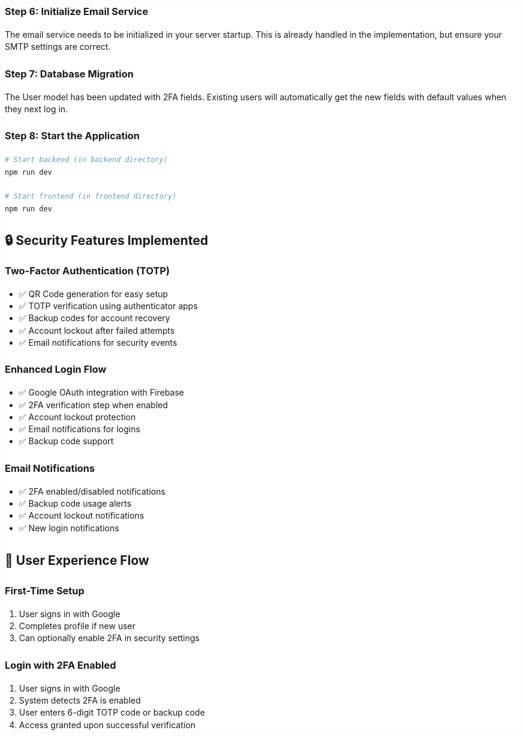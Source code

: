 ### Step 6: Initialize Email Service

The email service needs to be initialized in your server startup. This is already handled in the implementation, but ensure your SMTP settings are correct.

### Step 7: Database Migration

The User model has been updated with 2FA fields. Existing users will automatically get the new fields with default values when they next log in.

### Step 8: Start the Application

```bash
# Start backend (in backend directory)
npm run dev

# Start frontend (in frontend directory)
npm run dev
```

## 🔒 Security Features Implemented

### Two-Factor Authentication (TOTP)
- ✅ QR Code generation for easy setup
- ✅ TOTP verification using authenticator apps
- ✅ Backup codes for account recovery
- ✅ Account lockout after failed attempts
- ✅ Email notifications for security events

### Enhanced Login Flow
- ✅ Google OAuth integration with Firebase
- ✅ 2FA verification step when enabled
- ✅ Account lockout protection
- ✅ Email notifications for logins
- ✅ Backup code support

### Email Notifications
- ✅ 2FA enabled/disabled notifications
- ✅ Backup code usage alerts
- ✅ Account lockout notifications
- ✅ New login notifications

## 📱 User Experience Flow

### First-Time Setup
1. User signs in with Google
2. Completes profile if new user
3. Can optionally enable 2FA in security settings

### Login with 2FA Enabled
1. User signs in with Google
2. System detects 2FA is enabled
3. User enters 6-digit TOTP code or backup code
4. Access granted upon successful verification
